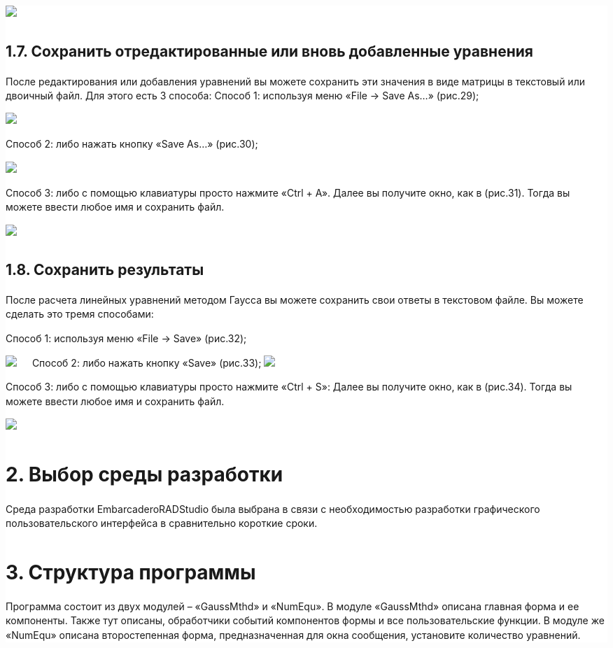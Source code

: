 <img src="https://user-images.githubusercontent.com/91780755/161289566-f44a77aa-e6be-4cba-84ae-fc7918e50dd2.png" width="400">
 
## 1.7. Сохранить отредактированные или вновь добавленные уравнения

После редактирования или добавления уравнений вы можете сохранить эти значения в виде матрицы в текстовый или двоичный файл. Для этого есть 3 способа:
Способ 1: используя меню «File -> Save As…» (рис.29);

<img src="https://user-images.githubusercontent.com/91780755/161289656-73483c39-0759-4809-950f-ef053c5da6d5.png" width="300">

Способ 2: либо нажать кнопку «Save As…» (рис.30);

<img src="https://user-images.githubusercontent.com/91780755/161289727-631289fd-8bea-431f-8ec5-f09d400ada04.png" width="400">

Способ 3: либо с помощью клавиатуры просто нажмите «Ctrl + A».
Далее вы получите окно, как в (рис.31). Тогда вы можете ввести любое имя и сохранить файл.

<img src="https://user-images.githubusercontent.com/91780755/161289797-9d47c7d4-f056-4997-8a1e-ac7f201ed93c.png" width="400">

## 1.8. Сохранить результаты

После расчета линейных уравнений методом Гаусса вы можете сохранить свои ответы в текстовом файле. Вы можете сделать это тремя способами:

Способ 1: используя меню «File -> Save» (рис.32);

<img src="https://user-images.githubusercontent.com/91780755/161289858-16c53615-943f-4209-a043-928a83abeb1e.png" width="300">
 
Способ 2: либо нажать кнопку «Save» (рис.33);

<img src="https://user-images.githubusercontent.com/91780755/161289933-4a89b761-713b-4c62-9e12-815a75760b56.png" width="300">

Способ 3: либо с помощью клавиатуры просто нажмите «Ctrl + S»:
Далее вы получите окно, как в (рис.34). Тогда вы можете ввести любое имя и сохранить файл.

<img src="https://user-images.githubusercontent.com/91780755/161290027-745928c5-e07f-4342-9bbe-390f935695da.png" width="400">

# 2. Выбор среды разработки

Среда разработки EmbarcaderoRADStudio была выбрана в связи с необходимостью разработки графического пользовательского интерфейса в сравнительно короткие сроки.

# 3. Структура программы

Программа состоит из двух модулей – «GaussMthd» и «NumEqu». В модуле «GaussMthd» описана главная форма и ее компоненты. Также тут описаны, обработчики событий компонентов формы и все пользовательские функции. В модуле же «NumEqu» описана второстепенная форма, предназначенная для окна сообщения, установите количество уравнений.
